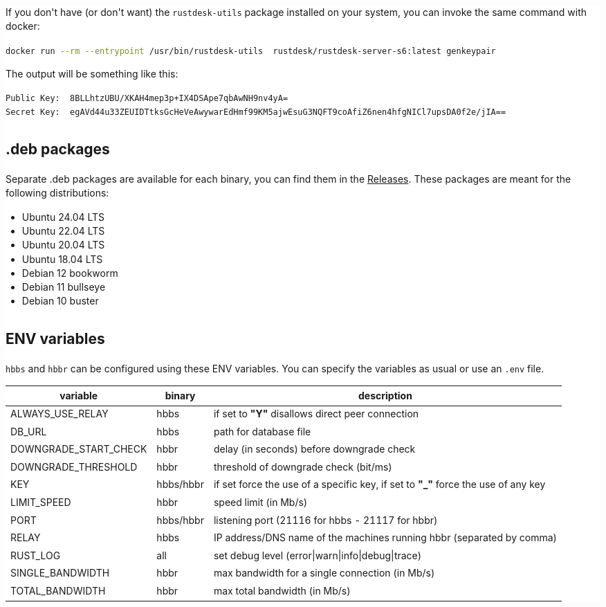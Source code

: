 If you don't have (or don't want) the `rustdesk-utils` package installed on your system, you can invoke the same command with docker:

```bash
docker run --rm --entrypoint /usr/bin/rustdesk-utils  rustdesk/rustdesk-server-s6:latest genkeypair
```

The output will be something like this:

```text
Public Key:  8BLLhtzUBU/XKAH4mep3p+IX4DSApe7qbAwNH9nv4yA=
Secret Key:  egAVd44u33ZEUIDTtksGcHeVeAwywarEdHmf99KM5ajwEsuG3NQFT9coAfiZ6nen4hfgNICl7upsDA0f2e/jIA==
```

## .deb packages

Separate .deb packages are available for each binary, you can find them in the [Releases](https://github.com/rustdesk/rustdesk-server/releases).
These packages are meant for the following distributions:

- Ubuntu 24.04 LTS
- Ubuntu 22.04 LTS
- Ubuntu 20.04 LTS
- Ubuntu 18.04 LTS
- Debian 12 bookworm
- Debian 11 bullseye
- Debian 10 buster

## ENV variables

`hbbs` and `hbbr` can be configured using these ENV variables.
You can specify the variables as usual or use an `.env` file.

| variable | binary | description |
| --- | --- | --- |
| ALWAYS_USE_RELAY | hbbs | if set to **"Y"** disallows direct peer connection |
| DB_URL | hbbs | path for database file |
| DOWNGRADE_START_CHECK | hbbr | delay (in seconds) before downgrade check |
| DOWNGRADE_THRESHOLD | hbbr | threshold of downgrade check (bit/ms) |
| KEY | hbbs/hbbr | if set force the use of a specific key, if set to **"_"** force the use of any key |
| LIMIT_SPEED | hbbr | speed limit (in Mb/s) |
| PORT | hbbs/hbbr | listening port (21116 for hbbs - 21117 for hbbr) |
| RELAY | hbbs | IP address/DNS name of the machines running hbbr (separated by comma) |
| RUST_LOG | all | set debug level (error\|warn\|info\|debug\|trace) |
| SINGLE_BANDWIDTH | hbbr | max bandwidth for a single connection (in Mb/s) |
| TOTAL_BANDWIDTH | hbbr | max total bandwidth (in Mb/s) |
